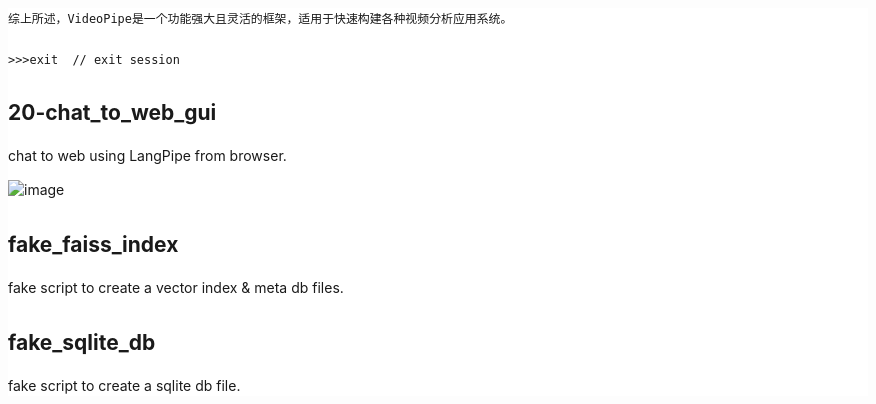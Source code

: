     综上所述，VideoPipe是一个功能强大且灵活的框架，适用于快速构建各种视频分析应用系统。
    
    >>>exit  // exit session
    

20-chat\_to\_web\_gui
---------------------

chat to web using LangPipe from browser.

![image](https://img2024.cnblogs.com/blog/104032/202504/104032-20250424132448710-2111660439.png)

fake\_faiss\_index
------------------

fake script to create a vector index & meta db files.

fake\_sqlite\_db
----------------

fake script to create a sqlite db file.